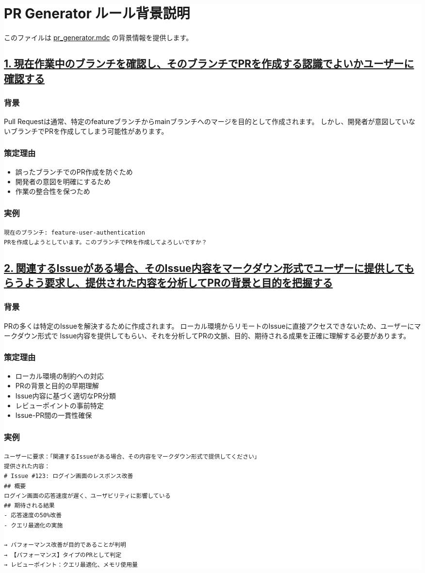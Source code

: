 # PR Generator ルール背景説明

このファイルは [pr_generator.mdc](mdc:.cursor/rules/pr_generator.mdc) の背景情報を提供します。

## [1. 現在作業中のブランチを確認し、そのブランチでPRを作成する認識でよいかユーザーに確認する](mdc:.cursor/rules/pr_generator.mdc)

### 背景
Pull Requestは通常、特定のfeatureブランチからmainブランチへのマージを目的として作成されます。
しかし、開発者が意図していないブランチでPRを作成してしまう可能性があります。

### 策定理由
- 誤ったブランチでのPR作成を防ぐため
- 開発者の意図を明確にするため
- 作業の整合性を保つため

### 実例
```
現在のブランチ: feature-user-authentication
PRを作成しようとしています。このブランチでPRを作成してよろしいですか？
```

## [2. 関連するIssueがある場合、そのIssue内容をマークダウン形式でユーザーに提供してもらうよう要求し、提供された内容を分析してPRの背景と目的を把握する](mdc:.cursor/rules/pr_generator.mdc)

### 背景
PRの多くは特定のIssueを解決するために作成されます。
ローカル環境からリモートのIssueに直接アクセスできないため、ユーザーにマークダウン形式で Issue内容を提供してもらい、それを分析してPRの文脈、目的、期待される成果を正確に理解する必要があります。

### 策定理由
- ローカル環境の制約への対応
- PRの背景と目的の早期理解
- Issue内容に基づく適切なPR分類
- レビューポイントの事前特定
- Issue-PR間の一貫性確保

### 実例
```
ユーザーに要求：「関連するIssueがある場合、その内容をマークダウン形式で提供してください」
提供された内容：
# Issue #123: ログイン画面のレスポンス改善
## 概要
ログイン画面の応答速度が遅く、ユーザビリティに影響している
## 期待される結果
- 応答速度の50%改善
- クエリ最適化の実施

→ パフォーマンス改善が目的であることが判明
→ 【パフォーマンス】タイプのPRとして判定
→ レビューポイント：クエリ最適化、メモリ使用量
```
